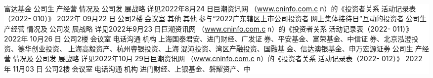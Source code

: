 富达基金
公司生
产经营
情况及
公司发
展战略
详见2022年8月24
日巨潮资讯网
（www.cninfo.com.c
n）的《投资者关系
活动记录表（2022-
010）》
2022年
09月22
日
公司2楼
会议室
其他
其他
参与“2022广东辖区上市公司投资者
网上集体接待日”互动的投资者
公司生
产经营
情况及
公司发
展战略
详见2022年9月23
日巨潮资讯网
（www.cninfo.com.c
n）的《投资者关系
活动记录表（2022-
011）》
2022年
10月26
日
公司2楼
会议室
电话沟通
机构
上海国泰君安、进门财经、广发证
券、平安基金、富荣基金、中信证
券、北京泓澄投资、德华创业投资、
上海高毅资产、杭州睿银投资、上海
混沌投资、湾区产融投资、国融基
金、信达澳银基金、申万宏源证券
公司生
产经营
情况及
公司发
展战略
详见2022年10月
29日巨潮资讯网
（www.cninfo.com.c
n）的《投资者关系
活动记录表（2022-
012）》
2022年
11月03
日
公司2楼
会议室
电话沟通
机构
进门财经、上银基金、磐耀资产、中